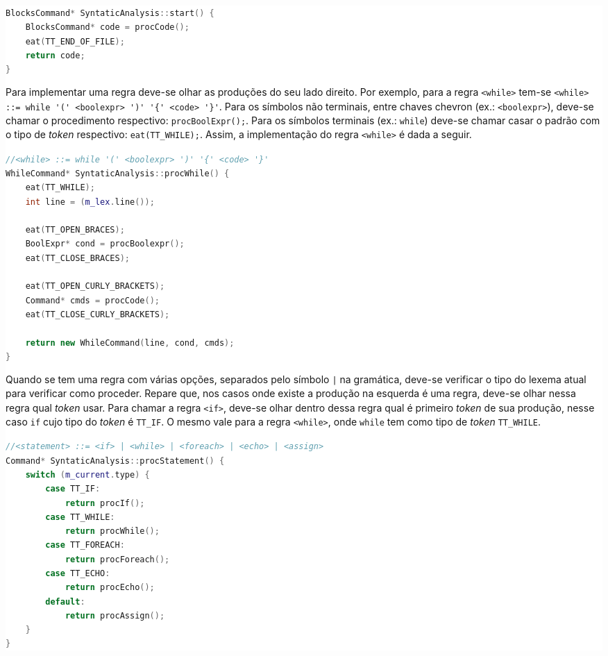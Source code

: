 ```C++
BlocksCommand* SyntaticAnalysis::start() {
    BlocksCommand* code = procCode();
    eat(TT_END_OF_FILE);
    return code;
}
```

Para implementar uma regra deve-se olhar as produções do seu lado direito.
Por exemplo, para a regra `<while>` tem-se `<while> ::= while '(' <boolexpr> ')' '{' <code> '}'`.
Para os símbolos não terminais, entre chaves chevron (ex.: `<boolexpr>`),
deve-se chamar o procedimento respectivo: `procBoolExpr();`.
Para os símbolos terminais (ex.: `while`) deve-se chamar casar o padrão com o
tipo de *token* respectivo: `eat(TT_WHILE);`.
Assim, a implementação do regra `<while>` é dada a seguir.

```C++
//<while> ::= while '(' <boolexpr> ')' '{' <code> '}'
WhileCommand* SyntaticAnalysis::procWhile() {
    eat(TT_WHILE);
    int line = (m_lex.line());

    eat(TT_OPEN_BRACES);
    BoolExpr* cond = procBoolexpr();
    eat(TT_CLOSE_BRACES);

    eat(TT_OPEN_CURLY_BRACKETS);
    Command* cmds = procCode();
    eat(TT_CLOSE_CURLY_BRACKETS);

    return new WhileCommand(line, cond, cmds);
}
```

Quando se tem uma regra com várias opções, separados pelo símbolo `|` na
gramática, deve-se verificar o tipo do lexema atual para verificar como
proceder.
Repare que, nos casos onde existe a produção na esquerda é uma regra, deve-se
olhar nessa regra qual *token* usar.
Para chamar a regra `<if>`, deve-se olhar
dentro dessa regra qual é primeiro *token* de sua produção, nesse caso `if` cujo
tipo do *token* é `TT_IF`.
O mesmo vale para a regra `<while>`, onde `while` tem como tipo de *token*
`TT_WHILE`.

```C++
//<statement> ::= <if> | <while> | <foreach> | <echo> | <assign>
Command* SyntaticAnalysis::procStatement() {
    switch (m_current.type) {
        case TT_IF:
            return procIf();
        case TT_WHILE:
            return procWhile();
        case TT_FOREACH:
            return procForeach();
        case TT_ECHO:
            return procEcho();
        default:
            return procAssign();
    }
}
```

